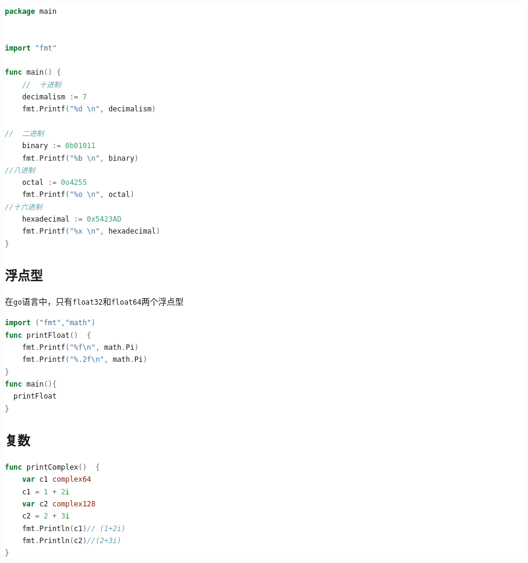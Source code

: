 ```go
package main


import "fmt"

func main() {
	//	十进制
	decimalism := 7
	fmt.Printf("%d \n", decimalism)

//	二进制
	binary := 0b01011
	fmt.Printf("%b \n", binary)
//八进制
	octal := 0o4255
	fmt.Printf("%o \n", octal)
//十六进制
	hexadecimal := 0x5423AD
	fmt.Printf("%x \n", hexadecimal)
}

```



## 浮点型

在`go`语言中，只有`float32`和`float64`两个浮点型

```go
import ("fmt","math")
func printFloat()  {
	fmt.Printf("%f\n", math.Pi)
	fmt.Printf("%.2f\n", math.Pi)
}
func main(){
  printFloat
}
```

## 复数

```go
func printComplex()  {
	var c1 complex64
	c1 = 1 + 2i
	var c2 complex128
	c2 = 2 + 3i
	fmt.Println(c1)// (1+2i)
	fmt.Println(c2)//(2+3i)
}
```
